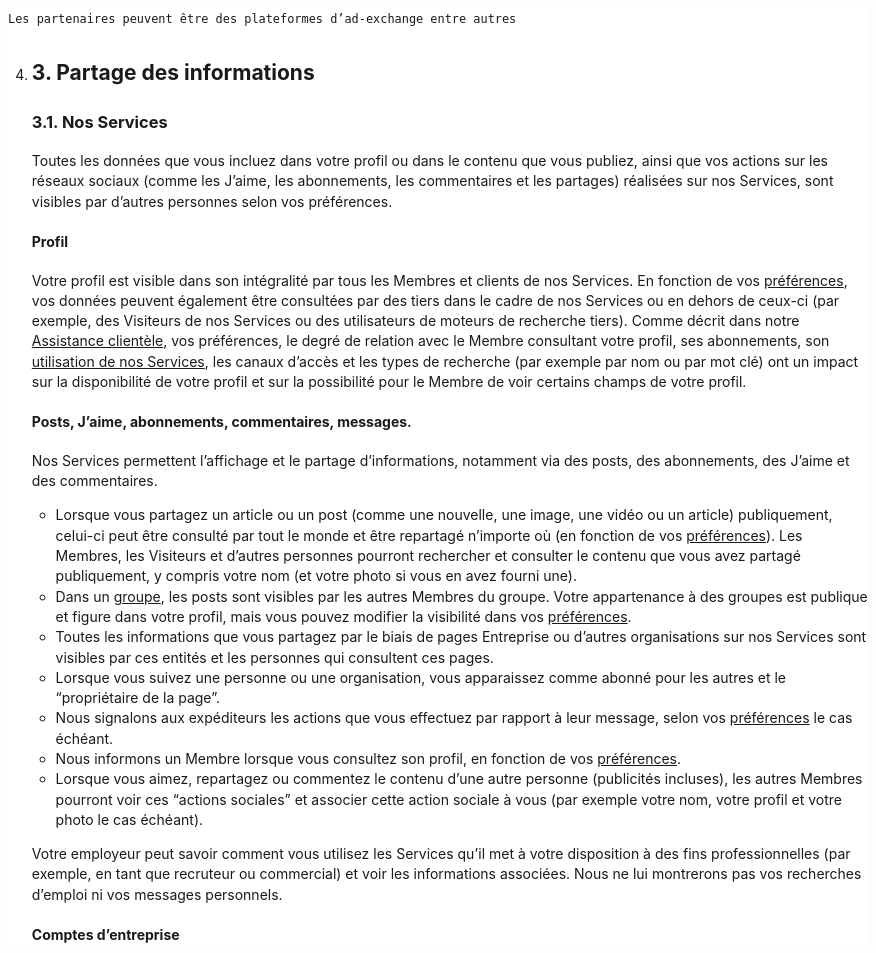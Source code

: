     Les partenaires peuvent être des plateformes d’ad-exchange entre autres
    
4.  3\. Partage des informations
    ----------------------------
    
    ### 3.1. Nos Services
    
    Toutes les données que vous incluez dans votre profil ou dans le contenu que vous publiez, ainsi que vos actions sur les réseaux sociaux (comme les J’aime, les abonnements, les commentaires et les partages) réalisées sur nos Services, sont visibles par d’autres personnes selon vos préférences.
    
    #### Profil
    
    Votre profil est visible dans son intégralité par tous les Membres et clients de nos Services. En fonction de vos [préférences](https://www.linkedin.com/psettings/privacy), vos données peuvent également être consultées par des tiers dans le cadre de nos Services ou en dehors de ceux-ci (par exemple, des Visiteurs de nos Services ou des utilisateurs de moteurs de recherche tiers). Comme décrit dans notre [Assistance clientèle](https://www.linkedin.com/help/linkedin/answer/77), vos préférences, le degré de relation avec le Membre consultant votre profil, ses abonnements, son [utilisation de nos Services](https://www.linkedin.com/help/linkedin/answer/52950), les canaux d’accès et les types de recherche (par exemple par nom ou par mot clé) ont un impact sur la disponibilité de votre profil et sur la possibilité pour le Membre de voir certains champs de votre profil.
    
    #### Posts, J’aime, abonnements, commentaires, messages.
    
    Nos Services permettent l’affichage et le partage d’informations, notamment via des posts, des abonnements, des J’aime et des commentaires.
    
    *   Lorsque vous partagez un article ou un post (comme une nouvelle, une image, une vidéo ou un article) publiquement, celui-ci peut être consulté par tout le monde et être repartagé n’importe où (en fonction de vos [préférences](https://www.linkedin.com/psettings/privacy)). Les Membres, les Visiteurs et d’autres personnes pourront rechercher et consulter le contenu que vous avez partagé publiquement, y compris votre nom (et votre photo si vous en avez fourni une).
    *   Dans un [groupe](https://www.linkedin.com/help/linkedin/answer/1164), les posts sont visibles par les autres Membres du groupe. Votre appartenance à des groupes est publique et figure dans votre profil, mais vous pouvez modifier la visibilité dans vos [préférences](https://www.linkedin.com/help/linkedin/answer/197).
    *   Toutes les informations que vous partagez par le biais de pages Entreprise ou d’autres organisations sur nos Services sont visibles par ces entités et les personnes qui consultent ces pages.
    *   Lorsque vous suivez une personne ou une organisation, vous apparaissez comme abonné pour les autres et le “propriétaire de la page”.
    *   Nous signalons aux expéditeurs les actions que vous effectuez par rapport à leur message, selon vos [préférences](https://www.linkedin.com/help/linkedin/answer/71013) le cas échéant.
    *   Nous informons un Membre lorsque vous consultez son profil, en fonction de vos [préférences](https://www.linkedin.com/help/linkedin/answer/47992).
    *   Lorsque vous aimez, repartagez ou commentez le contenu d’une autre personne (publicités incluses), les autres Membres pourront voir ces “actions sociales” et associer cette action sociale à vous (par exemple votre nom, votre profil et votre photo le cas échéant).
    
    Votre employeur peut savoir comment vous utilisez les Services qu’il met à votre disposition à des fins professionnelles (par exemple, en tant que recruteur ou commercial) et voir les informations associées. Nous ne lui montrerons pas vos recherches d’emploi ni vos messages personnels.
    
    #### Comptes d’entreprise
    